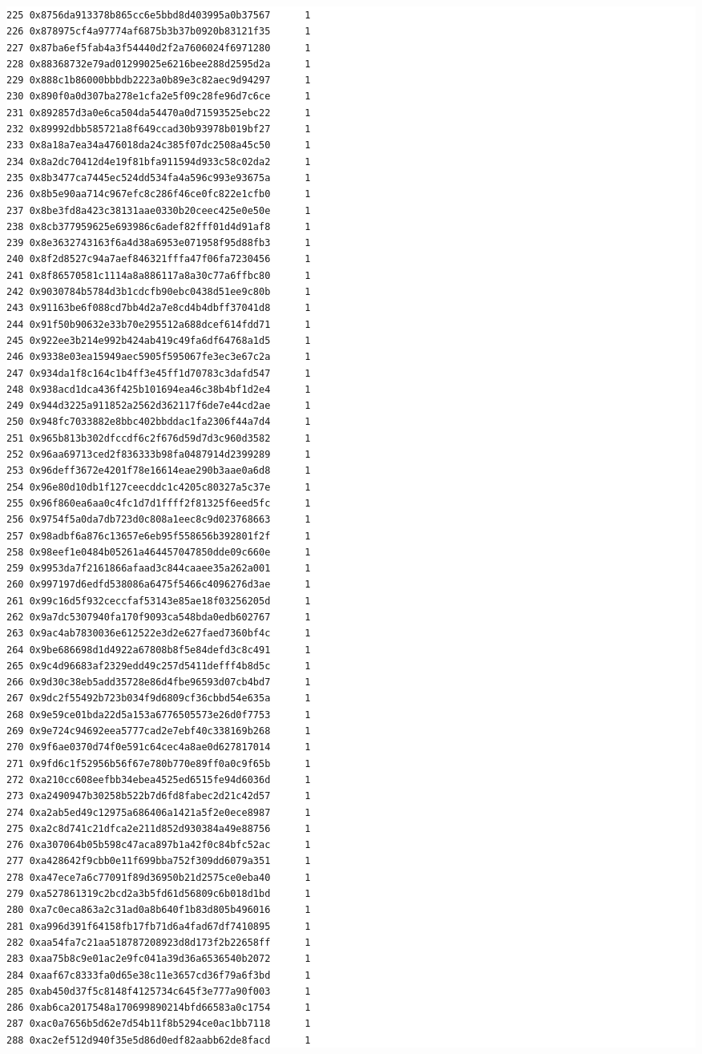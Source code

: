     225 0x8756da913378b865cc6e5bbd8d403995a0b37567      1
    226 0x878975cf4a97774af6875b3b37b0920b83121f35      1
    227 0x87ba6ef5fab4a3f54440d2f2a7606024f6971280      1
    228 0x88368732e79ad01299025e6216bee288d2595d2a      1
    229 0x888c1b86000bbbdb2223a0b89e3c82aec9d94297      1
    230 0x890f0a0d307ba278e1cfa2e5f09c28fe96d7c6ce      1
    231 0x892857d3a0e6ca504da54470a0d71593525ebc22      1
    232 0x89992dbb585721a8f649ccad30b93978b019bf27      1
    233 0x8a18a7ea34a476018da24c385f07dc2508a45c50      1
    234 0x8a2dc70412d4e19f81bfa911594d933c58c02da2      1
    235 0x8b3477ca7445ec524dd534fa4a596c993e93675a      1
    236 0x8b5e90aa714c967efc8c286f46ce0fc822e1cfb0      1
    237 0x8be3fd8a423c38131aae0330b20ceec425e0e50e      1
    238 0x8cb377959625e693986c6adef82fff01d4d91af8      1
    239 0x8e3632743163f6a4d38a6953e071958f95d88fb3      1
    240 0x8f2d8527c94a7aef846321fffa47f06fa7230456      1
    241 0x8f86570581c1114a8a886117a8a30c77a6ffbc80      1
    242 0x9030784b5784d3b1cdcfb90ebc0438d51ee9c80b      1
    243 0x91163be6f088cd7bb4d2a7e8cd4b4dbff37041d8      1
    244 0x91f50b90632e33b70e295512a688dcef614fdd71      1
    245 0x922ee3b214e992b424ab419c49fa6df64768a1d5      1
    246 0x9338e03ea15949aec5905f595067fe3ec3e67c2a      1
    247 0x934da1f8c164c1b4ff3e45ff1d70783c3dafd547      1
    248 0x938acd1dca436f425b101694ea46c38b4bf1d2e4      1
    249 0x944d3225a911852a2562d362117f6de7e44cd2ae      1
    250 0x948fc7033882e8bbc402bbddac1fa2306f44a7d4      1
    251 0x965b813b302dfccdf6c2f676d59d7d3c960d3582      1
    252 0x96aa69713ced2f836333b98fa0487914d2399289      1
    253 0x96deff3672e4201f78e16614eae290b3aae0a6d8      1
    254 0x96e80d10db1f127ceecddc1c4205c80327a5c37e      1
    255 0x96f860ea6aa0c4fc1d7d1ffff2f81325f6eed5fc      1
    256 0x9754f5a0da7db723d0c808a1eec8c9d023768663      1
    257 0x98adbf6a876c13657e6eb95f558656b392801f2f      1
    258 0x98eef1e0484b05261a464457047850dde09c660e      1
    259 0x9953da7f2161866afaad3c844caaee35a262a001      1
    260 0x997197d6edfd538086a6475f5466c4096276d3ae      1
    261 0x99c16d5f932ceccfaf53143e85ae18f03256205d      1
    262 0x9a7dc5307940fa170f9093ca548bda0edb602767      1
    263 0x9ac4ab7830036e612522e3d2e627faed7360bf4c      1
    264 0x9be686698d1d4922a67808b8f5e84defd3c8c491      1
    265 0x9c4d96683af2329edd49c257d5411defff4b8d5c      1
    266 0x9d30c38eb5add35728e86d4fbe96593d07cb4bd7      1
    267 0x9dc2f55492b723b034f9d6809cf36cbbd54e635a      1
    268 0x9e59ce01bda22d5a153a6776505573e26d0f7753      1
    269 0x9e724c94692eea5777cad2e7ebf40c338169b268      1
    270 0x9f6ae0370d74f0e591c64cec4a8ae0d627817014      1
    271 0x9fd6c1f52956b56f67e780b770e89ff0a0c9f65b      1
    272 0xa210cc608eefbb34ebea4525ed6515fe94d6036d      1
    273 0xa2490947b30258b522b7d6fd8fabec2d21c42d57      1
    274 0xa2ab5ed49c12975a686406a1421a5f2e0ece8987      1
    275 0xa2c8d741c21dfca2e211d852d930384a49e88756      1
    276 0xa307064b05b598c47aca897b1a42f0c84bfc52ac      1
    277 0xa428642f9cbb0e11f699bba752f309dd6079a351      1
    278 0xa47ece7a6c77091f89d36950b21d2575ce0eba40      1
    279 0xa527861319c2bcd2a3b5fd61d56809c6b018d1bd      1
    280 0xa7c0eca863a2c31ad0a8b640f1b83d805b496016      1
    281 0xa996d391f64158fb17fb71d6a4fad67df7410895      1
    282 0xaa54fa7c21aa518787208923d8d173f2b22658ff      1
    283 0xaa75b8c9e01ac2e9fc041a39d36a6536540b2072      1
    284 0xaaf67c8333fa0d65e38c11e3657cd36f79a6f3bd      1
    285 0xab450d37f5c8148f4125734c645f3e777a90f003      1
    286 0xab6ca2017548a170699890214bfd66583a0c1754      1
    287 0xac0a7656b5d62e7d54b11f8b5294ce0ac1bb7118      1
    288 0xac2ef512d940f35e5d86d0edf82aabb62de8facd      1